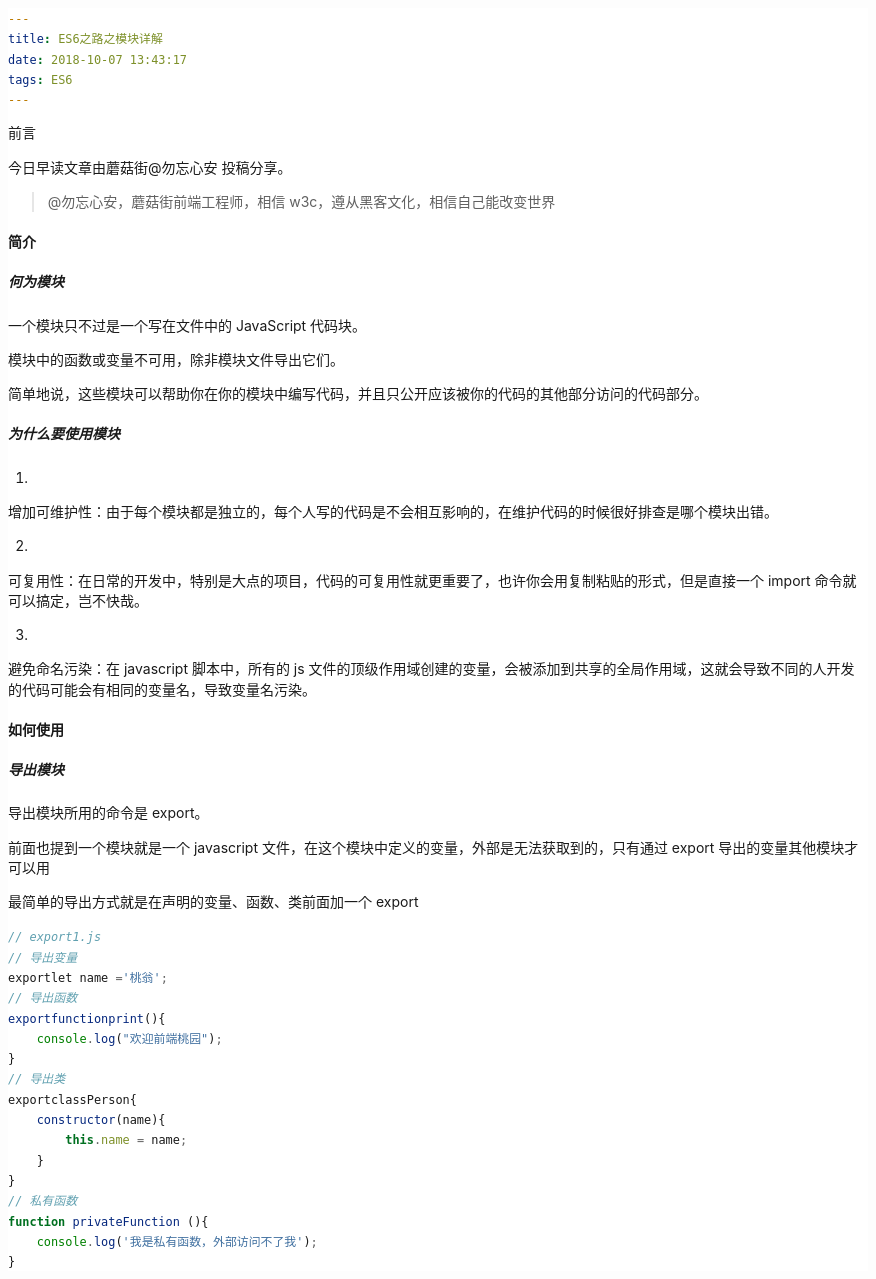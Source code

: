 ```yaml
---
title: ES6之路之模块详解
date: 2018-10-07 13:43:17
tags: ES6
---
```


前言

今日早读文章由蘑菇街@勿忘心安 投稿分享。

> @勿忘心安，蘑菇街前端工程师，相信 w3c，遵从黑客文化，相信自己能改变世界

#### 简介

##### 何为模块

一个模块只不过是一个写在文件中的 JavaScript 代码块。

模块中的函数或变量不可用，除非模块文件导出它们。

简单地说，这些模块可以帮助你在你的模块中编写代码，并且只公开应该被你的代码的其他部分访问的代码部分。

##### 为什么要使用模块

1. 
  增加可维护性：由于每个模块都是独立的，每个人写的代码是不会相互影响的，在维护代码的时候很好排查是哪个模块出错。

2. 
  可复用性：在日常的开发中，特别是大点的项目，代码的可复用性就更重要了，也许你会用复制粘贴的形式，但是直接一个 import 命令就可以搞定，岂不快哉。

3. 
  避免命名污染：在 javascript 脚本中，所有的 js 文件的顶级作用域创建的变量，会被添加到共享的全局作用域，这就会导致不同的人开发的代码可能会有相同的变量名，导致变量名污染。

#### 如何使用

##### 导出模块

导出模块所用的命令是 export。

前面也提到一个模块就是一个 javascript 文件，在这个模块中定义的变量，外部是无法获取到的，只有通过 export 导出的变量其他模块才可以用

最简单的导出方式就是在声明的变量、函数、类前面加一个 export

```javascript
// export1.js 
// 导出变量
exportlet name ='桃翁';
// 导出函数
exportfunctionprint(){
    console.log("欢迎前端桃园");
}
// 导出类
exportclassPerson{
    constructor(name){
        this.name = name;
    }
}
// 私有函数
function privateFunction (){
    console.log('我是私有函数，外部访问不了我');
}
```
